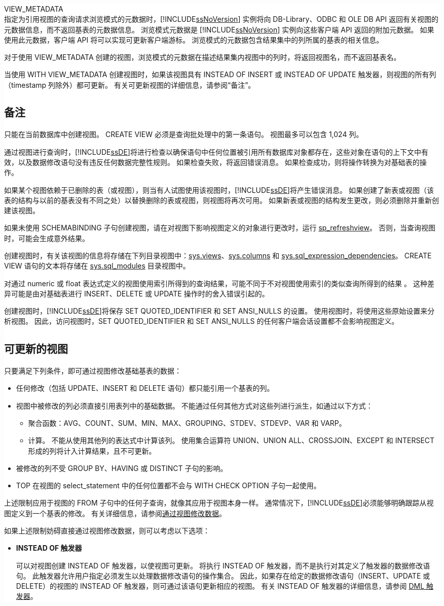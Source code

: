  VIEW_METADATA  
 指定为引用视图的查询请求浏览模式的元数据时，[!INCLUDE[ssNoVersion](../../includes/ssnoversion-md.md)] 实例将向 DB-Library、ODBC 和 OLE DB API 返回有关视图的元数据信息，而不返回基表的元数据信息。 浏览模式元数据是 [!INCLUDE[ssNoVersion](../../includes/ssnoversion-md.md)] 实例向这些客户端 API 返回的附加元数据。 如果使用此元数据，客户端 API 将可以实现可更新客户端游标。 浏览模式的元数据包含结果集中的列所属的基表的相关信息。  
  
 对于使用 VIEW_METADATA 创建的视图，浏览模式的元数据在描述结果集内视图中的列时，将返回视图名，而不返回基表名。  
  
 当使用 WITH VIEW_METADATA 创建视图时，如果该视图具有 INSTEAD OF INSERT 或 INSTEAD OF UPDATE 触发器，则视图的所有列（timestamp 列除外）都可更新。 有关可更新视图的详细信息，请参阅“备注”。  
  
## <a name="remarks"></a>备注  
 只能在当前数据库中创建视图。 CREATE VIEW 必须是查询批处理中的第一条语句。 视图最多可以包含 1,024 列。  
  
 通过视图进行查询时，[!INCLUDE[ssDE](../../includes/ssde-md.md)]将进行检查以确保语句中任何位置被引用所有数据库对象都存在，这些对象在语句的上下文中有效，以及数据修改语句没有违反任何数据完整性规则。 如果检查失败，将返回错误消息。 如果检查成功，则将操作转换为对基础表的操作。  
  
 如果某个视图依赖于已删除的表（或视图），则当有人试图使用该视图时，[!INCLUDE[ssDE](../../includes/ssde-md.md)]将产生错误消息。 如果创建了新表或视图（该表的结构与以前的基表没有不同之处）以替换删除的表或视图，则视图将再次可用。 如果新表或视图的结构发生更改，则必须删除并重新创建该视图。  
  
 如果未使用 SCHEMABINDING 子句创建视图，请在对视图下影响视图定义的对象进行更改时，运行 [sp_refreshview](../../relational-databases/system-stored-procedures/sp-refreshview-transact-sql.md)。 否则，当查询视图时，可能会生成意外结果。  
  
 创建视图时，有关该视图的信息将存储在下列目录视图中：[sys.views](../../relational-databases/system-catalog-views/sys-views-transact-sql.md)、[sys.columns](../../relational-databases/system-catalog-views/sys-columns-transact-sql.md) 和 [sys.sql_expression_dependencies](../../relational-databases/system-catalog-views/sys-sql-expression-dependencies-transact-sql.md)。 CREATE VIEW 语句的文本将存储在 [sys.sql_modules](../../relational-databases/system-catalog-views/sys-sql-modules-transact-sql.md) 目录视图中。  
  
 对通过 numeric 或 float 表达式定义的视图使用索引所得到的查询结果，可能不同于不对视图使用索引的类似查询所得到的结果 。 这种差异可能是由对基础表进行 INSERT、DELETE 或 UPDATE 操作时的舍入错误引起的。  
  
 创建视图时，[!INCLUDE[ssDE](../../includes/ssde-md.md)]将保存 SET QUOTED_IDENTIFIER 和 SET ANSI_NULLS 的设置。 使用视图时，将使用这些原始设置来分析视图。 因此，访问视图时，SET QUOTED_IDENTIFIER 和 SET ANSI_NULLS 的任何客户端会话设置都不会影响视图定义。  
  
## <a name="updatable-views"></a>可更新的视图  
 只要满足下列条件，即可通过视图修改基础基表的数据：  
  
-   任何修改（包括 UPDATE、INSERT 和 DELETE 语句）都只能引用一个基表的列。  
  
-   视图中被修改的列必须直接引用表列中的基础数据。 不能通过任何其他方式对这些列进行派生，如通过以下方式：  
  
    -   聚合函数：AVG、COUNT、SUM、MIN、MAX、GROUPING、STDEV、STDEVP、VAR 和 VARP。  
  
    -   计算。 不能从使用其他列的表达式中计算该列。 使用集合运算符 UNION、UNION ALL、CROSSJOIN、EXCEPT 和 INTERSECT 形成的列将计入计算结果，且不可更新。  
  
-   被修改的列不受 GROUP BY、HAVING 或 DISTINCT 子句的影响。  
  
-   TOP 在视图的 select_statement 中的任何位置都不会与 WITH CHECK OPTION 子句一起使用。  
  
 上述限制应用于视图的 FROM 子句中的任何子查询，就像其应用于视图本身一样。 通常情况下，[!INCLUDE[ssDE](../../includes/ssde-md.md)]必须能够明确跟踪从视图定义到一个基表的修改。 有关详细信息，请参阅[通过视图修改数据](../../relational-databases/views/modify-data-through-a-view.md)。  
  
 如果上述限制妨碍直接通过视图修改数据，则可以考虑以下选项：  
  
-   **INSTEAD OF 触发器**  
  
     可以对视图创建 INSTEAD OF 触发器，以使视图可更新。 将执行 INSTEAD OF 触发器，而不是执行对其定义了触发器的数据修改语句。 此触发器允许用户指定必须发生以处理数据修改语句的操作集合。 因此，如果存在给定的数据修改语句（INSERT、UPDATE 或 DELETE）的视图的 INSTEAD OF 触发器，则可通过该语句更新相应的视图。 有关 INSTEAD OF 触发器的详细信息，请参阅 [DML 触发器](../../relational-databases/triggers/dml-triggers.md)。  
  